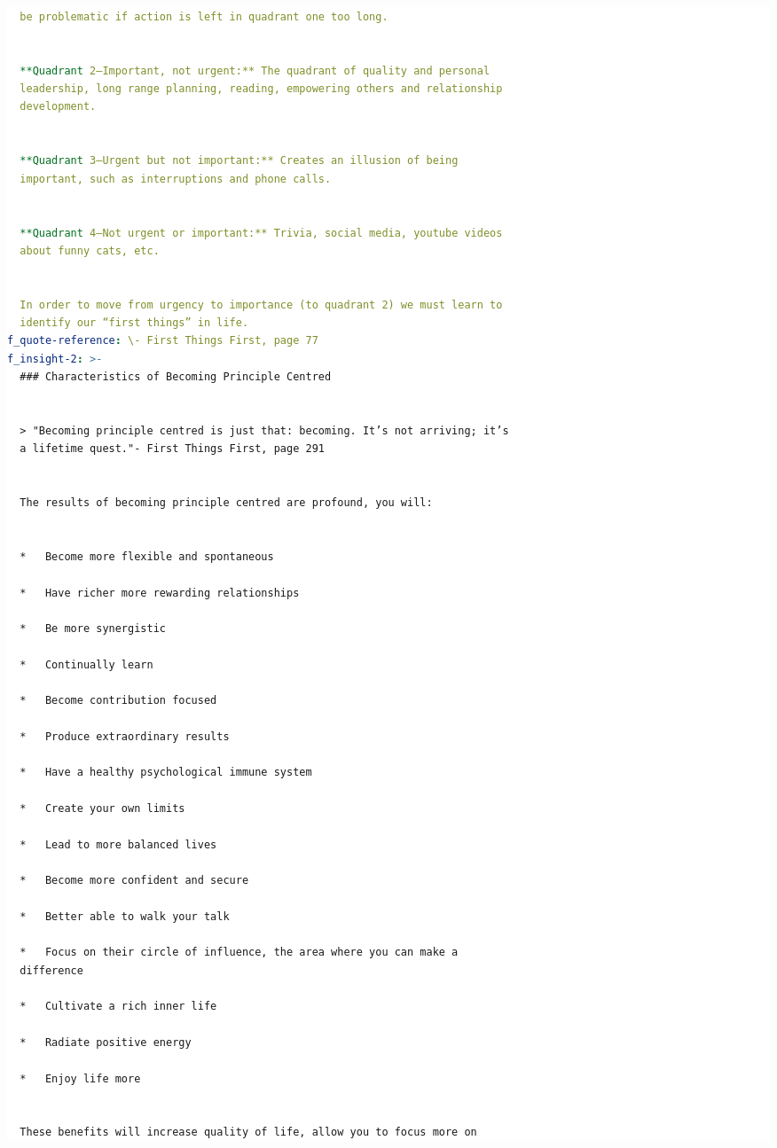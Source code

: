 ```yaml
  be problematic if action is left in quadrant one too long.


  **Quadrant 2—Important, not urgent:** The quadrant of quality and personal
  leadership, long range planning, reading, empowering others and relationship
  development.


  **Quadrant 3—Urgent but not important:** Creates an illusion of being
  important, such as interruptions and phone calls.


  **Quadrant 4—Not urgent or important:** Trivia, social media, youtube videos
  about funny cats, etc.


  In order to move from urgency to importance (to quadrant 2) we must learn to
  identify our “first things” in life.
f_quote-reference: \- First Things First, page 77
f_insight-2: >-
  ### Characteristics of Becoming Principle Centred


  > "Becoming principle centred is just that: becoming. It’s not arriving; it’s
  a lifetime quest."- First Things First, page 291


  The results of becoming principle centred are profound, you will:


  *   Become more flexible and spontaneous

  *   Have richer more rewarding relationships

  *   Be more synergistic

  *   Continually learn

  *   Become contribution focused

  *   Produce extraordinary results

  *   Have a healthy psychological immune system

  *   Create your own limits

  *   Lead to more balanced lives

  *   Become more confident and secure

  *   Better able to walk your talk

  *   Focus on their circle of influence, the area where you can make a
  difference

  *   Cultivate a rich inner life

  *   Radiate positive energy

  *   Enjoy life more


  These benefits will increase quality of life, allow you to focus more on
```